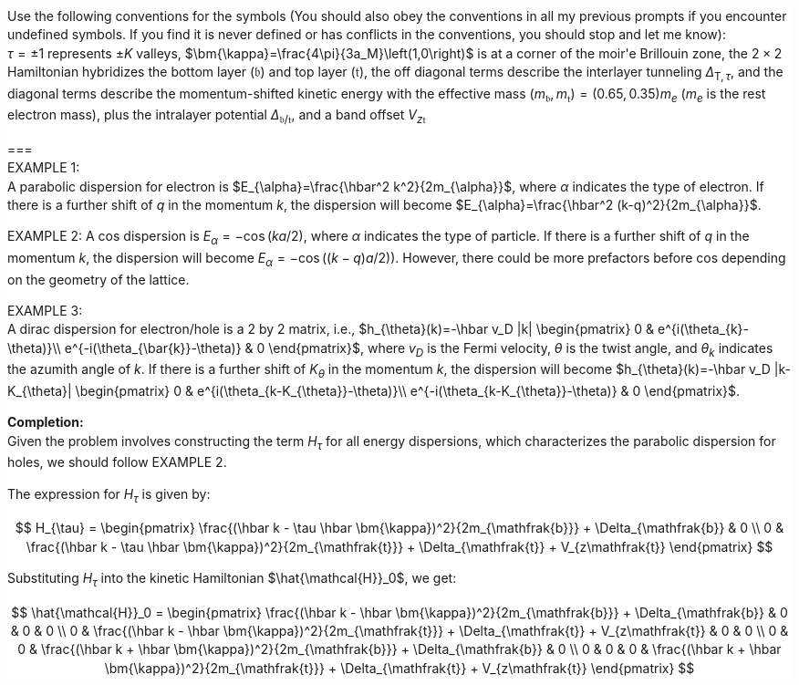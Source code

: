 Use the following conventions for the symbols (You should also obey the conventions in all my previous prompts if you encounter undefined symbols. If you find it is never defined or has conflicts in the conventions, you should stop and let me know):  
$\tau=\pm 1$ represents $\pm K$ valleys, $\bm{\kappa}=\frac{4\pi}{3a_M}\left(1,0\right)$  is at a corner of the  moir\'e Brillouin zone, the $2\times 2$ Hamiltonian hybridizes the bottom layer ($\mathfrak{b}$) and top layer ($\mathfrak{t}$), the off diagonal terms describe the interlayer tunneling $\Delta_{\text{T},\tau}$, and the diagonal terms describe the momentum-shifted kinetic energy with the effective mass $(m_{\mathfrak{b}},m_{\mathfrak{t}})=(0.65,0.35)m_e$ ($m_e$ is the rest electron mass), plus the intralayer potential $\Delta_{\mathfrak{b}/\mathfrak{t}}$, and a band offset $V_{z\mathfrak{t}}$

===  
EXAMPLE 1:  
A parabolic dispersion for electron is $E_{\alpha}=\frac{\hbar^2 k^2}{2m_{\alpha}}$, where $\alpha$ indicates the type of electron.  If there is a further shift of $q$ in the momentum $k$, the dispersion will become $E_{\alpha}=\frac{\hbar^2 (k-q)^2}{2m_{\alpha}}$.

EXAMPLE 2:
A cos dispersion is $E_{\alpha}=-\cos(k a / 2)$, where $\alpha$ indicates the type of particle.  If there is a further shift of $q$ in the momentum $k$, the dispersion will become $E_{\alpha}=-\cos((k-q) a / 2))$. However, there could be more prefactors before cos depending on the geometry of the lattice.

EXAMPLE 3:  
A dirac dispersion for electron/hole is a 2 by 2 matrix, i.e., $h_{\theta}(k)=-\hbar v_D |k| \begin{pmatrix}  0 & e^{i(\theta_{k}-\theta)}\\ e^{-i(\theta_{\bar{k}}-\theta)} & 0 \end{pmatrix}$, where $v_D$ is the Fermi velocity, $\theta$ is the twist angle, and $\theta_k$ indicates the azumith angle of $k$. If there is a further shift of $K_{\theta}$ in the momentum $k$, the dispersion will become $h_{\theta}(k)=-\hbar v_D |k-K_{\theta}| \begin{pmatrix}  0 & e^{i(\theta_{k-K_{\theta}}-\theta)}\\ e^{-i(\theta_{k-K_{\theta}}-\theta)} & 0 \end{pmatrix}$.

**Completion:**  
Given the problem involves constructing the term $H_{\tau}$ for all energy dispersions, which characterizes the parabolic dispersion for holes, we should follow EXAMPLE 2. 

The expression for $H_{\tau}$ is given by:

$$
H_{\tau} = \begin{pmatrix}
\frac{(\hbar k - \tau \hbar \bm{\kappa})^2}{2m_{\mathfrak{b}}} + \Delta_{\mathfrak{b}} & 0 \\
0 & \frac{(\hbar k - \tau \hbar \bm{\kappa})^2}{2m_{\mathfrak{t}}} + \Delta_{\mathfrak{t}} + V_{z\mathfrak{t}}
\end{pmatrix}
$$

Substituting $H_{\tau}$ into the kinetic Hamiltonian $\hat{\mathcal{H}}_0$, we get:

$$
\hat{\mathcal{H}}_0 = \begin{pmatrix} 
\frac{(\hbar k - \hbar \bm{\kappa})^2}{2m_{\mathfrak{b}}} + \Delta_{\mathfrak{b}} & 0 & 0 & 0 \\ 
0 & \frac{(\hbar k - \hbar \bm{\kappa})^2}{2m_{\mathfrak{t}}} + \Delta_{\mathfrak{t}} + V_{z\mathfrak{t}} & 0 & 0 \\ 
0 & 0 & \frac{(\hbar k + \hbar \bm{\kappa})^2}{2m_{\mathfrak{b}}} + \Delta_{\mathfrak{b}} & 0 \\ 
0 & 0 & 0 & \frac{(\hbar k + \hbar \bm{\kappa})^2}{2m_{\mathfrak{t}}} + \Delta_{\mathfrak{t}} + V_{z\mathfrak{t}}
\end{pmatrix}
$$
